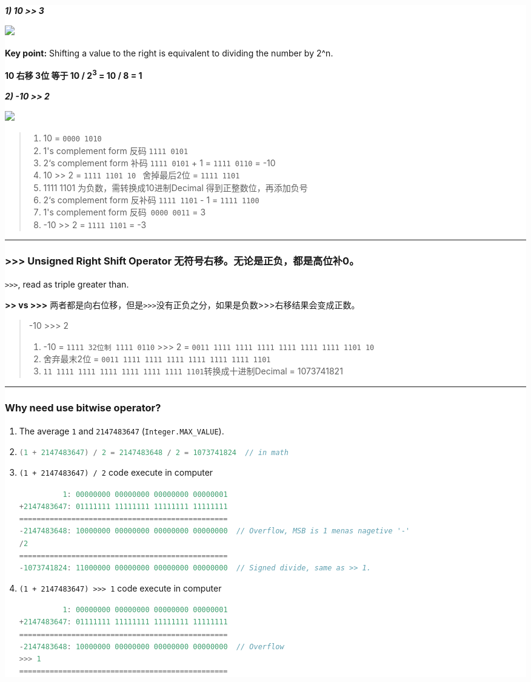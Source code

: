 ***1) 10 >> 3***

![](https://cdn.jsdelivr.net/gh/daiweinus/blog_pictures/202201061306429.png)

**Key point:** Shifting a value to the right is equivalent to dividing the number by 2^n.

**10 右移 3位 等于 10 / $2^3$ = 10 / 8 = 1**



***2)  -10 >> 2***

![](https://cdn.jsdelivr.net/gh/daiweinus/blog_pictures/202201061326254.png)

> 1. 10  = `0000 1010`
> 2. 1's complement form  反码 `1111 0101`
> 3. 2‘s complement form  补码 `1111 0101` + 1 = `1111 0110` = -10
> 4. 10 >> 2 = `1111 1101 10 ` 舍掉最后2位 = `1111 1101` 
> 5. 1111 1101 为负数，需转换成10进制Decimal 得到正整数位，再添加负号
> 6. 2‘s complement form 反补码  `1111 1101` - 1 = `1111 1100`
> 7. 1's complement form  反码` 0000 0011` = 3
> 8. -10 >> 2 = `1111 1101` = -3

---

### >>> Unsigned Right Shift Operator  无符号右移。无论是正负，都是高位补0。

`>>>`, read as triple greater than.

**>>  vs  >>>** 两者都是向右位移，但是`>>>`没有正负之分，如果是负数>>>右移结果会变成正数。

>-10 >>> 2
>
>1. -10 =  `1111 32位制 1111 0110` >>> 2 = `0011 1111 1111 1111 1111 1111 1111 1101 10` 
>2. 舍弃最末2位 = `0011 1111 1111 1111 1111 1111 1111 1101`
>3. `11 1111 1111 1111 1111 1111 1111 1101`转换成十进制Decimal  = 1073741821

---

### Why need use bitwise operator?

1. The average `1` and `2147483647` (`Integer.MAX_VALUE`).

2. ```java
   (1 + 2147483647) / 2 = 2147483648 / 2 = 1073741824  // in math
   ```

3.  `(1 + 2147483647) / 2` code execute in computer 

    ```java
              1: 00000000 00000000 00000000 00000001
    +2147483647: 01111111 11111111 11111111 11111111
    ================================================
    -2147483648: 10000000 00000000 00000000 00000000  // Overflow, MSB is 1 menas nagetive '-'
    /2
    ================================================
    -1073741824: 11000000 00000000 00000000 00000000  // Signed divide, same as >> 1.
    ```

4. `(1 + 2147483647) >>> 1` code execute in computer

   ```java
             1: 00000000 00000000 00000000 00000001
   +2147483647: 01111111 11111111 11111111 11111111
   ================================================
   -2147483648: 10000000 00000000 00000000 00000000  // Overflow
   >>> 1
   ================================================
   ```